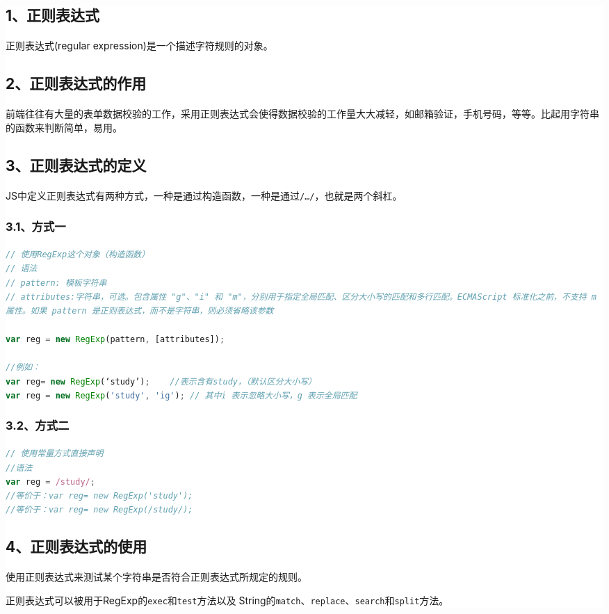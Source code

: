 ## 1、正则表达式

正则表达式(regular expression)是一个描述字符规则的对象。





## 2、正则表达式的作用

前端往往有大量的表单数据校验的工作，采用正则表达式会使得数据校验的工作量大大减轻，如邮箱验证，手机号码，等等。比起用字符串的函数来判断简单，易用。





## 3、正则表达式的定义

JS中定义正则表达式有两种方式，一种是通过构造函数，一种是通过`/…/`，也就是两个斜杠。

### 3.1、方式一

```js
// 使用RegExp这个对象（构造函数）
// 语法
// pattern: 模板字符串
// attributes:字符串，可选。包含属性 "g"、"i" 和 "m"，分别用于指定全局匹配、区分大小写的匹配和多行匹配。ECMAScript 标准化之前，不支持 m 属性。如果 pattern 是正则表达式，而不是字符串，则必须省略该参数

var reg = new RegExp(pattern, [attributes]);

//例如：
var reg= new RegExp(‘study’);    //表示含有study，（默认区分大小写）
var reg = new RegExp('study', 'ig'); // 其中i 表示忽略大小写，g 表示全局匹配
```



### 3.2、方式二

```js
// 使用常量方式直接声明
//语法
var reg = /study/;  
//等价于：var reg= new RegExp('study'); 
//等价于：var reg= new RegExp(/study/);
```





## 4、正则表达式的使用

使用正则表达式来测试某个字符串是否符合正则表达式所规定的规则。

正则表达式可以被用于RegExp的`exec`和`test`方法以及 String的`match`、`replace`、`search`和`split`方法。
